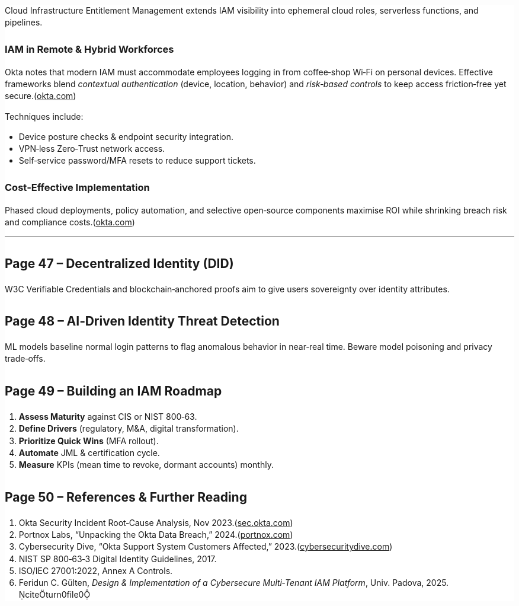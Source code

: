 Cloud Infrastructure Entitlement Management extends IAM visibility into ephemeral cloud roles, serverless functions, and
pipelines.

### IAM in Remote & Hybrid Workforces 

Okta notes that modern IAM must accommodate employees logging in from coffee‑shop Wi‑Fi on personal devices. Effective
frameworks blend *contextual authentication* (device, location, behavior) and *risk‑based controls* to keep access
friction‑free yet secure.([okta.com](https://www.okta.com/identity-101/identity-and-access-management/))

Techniques include:

* Device posture checks & endpoint security integration.
* VPN‑less Zero‑Trust network access.
* Self‑service password/MFA resets to reduce support tickets.

### Cost‑Effective Implementation

Phased cloud deployments, policy automation, and selective open‑source components maximise ROI while shrinking breach
risk and compliance costs.([okta.com](https://www.okta.com/identity-101/identity-and-access-management/))

---

## Page 47 – Decentralized Identity (DID)

W3C Verifiable Credentials and blockchain‑anchored proofs aim to give users sovereignty over identity attributes.

## Page 48 – AI‑Driven Identity Threat Detection

ML models baseline normal login patterns to flag anomalous behavior in near‑real time. Beware model poisoning and
privacy trade‑offs.

## Page 49 – Building an IAM Roadmap

1. **Assess Maturity** against CIS or NIST 800‑63.
2. **Define Drivers** (regulatory, M\&A, digital transformation).
3. **Prioritize Quick Wins** (MFA rollout).
4. **Automate** JML & certification cycle.
5. **Measure** KPIs (mean time to revoke, dormant accounts) monthly.

## Page 50 – References & Further Reading

1. Okta Security Incident Root‑Cause Analysis, Nov
   2023.([sec.okta.com](https://sec.okta.com/articles/2023/11/unauthorized-access-oktas-support-case-management-system-root-cause/?utm_source=chatgpt.com))
2. Portnox Labs, “Unpacking the Okta Data Breach,”
   2024.([portnox.com](https://www.portnox.com/blog/cyber-attacks/unpacking-the-okta-data-breach/?utm_source=chatgpt.com))
3. Cybersecurity Dive, “Okta Support System Customers Affected,”
   2023.([cybersecuritydive.com](https://www.cybersecuritydive.com/news/okta-support-system-customers-compromised/701010/?utm_source=chatgpt.com))
4. NIST SP 800‑63‑3 Digital Identity Guidelines, 2017.
5. ISO/IEC 27001:2022, Annex A Controls.
6. Feridun C. Gülten, *Design & Implementation of a Cybersecure Multi‑Tenant IAM Platform*, Univ. Padova, 2025.
   citeturn0file0
